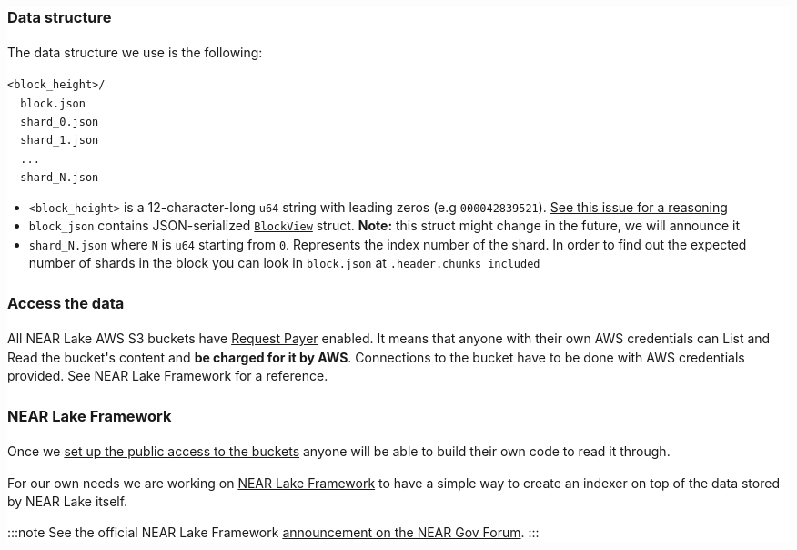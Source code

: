 ### Data structure

The data structure we use is the following:

```
<block_height>/
  block.json
  shard_0.json
  shard_1.json
  ...
  shard_N.json
```

- `<block_height>` is a 12-character-long `u64` string with leading zeros (e.g `000042839521`). [See this issue for a reasoning](https://github.com/near/near-lake/issues/23)
- `block_json` contains JSON-serialized [`BlockView`](https://github.com/near/nearcore/blob/e9a28c46c2bea505b817abf484e6015a61ea7d01/core/primitives/src/views.rs#L711-L716) struct. **Note:** this struct might change in the future, we will announce it
- `shard_N.json` where `N` is `u64` starting from `0`. Represents the index number of the shard. In order to find out the expected number of shards in the block you can look in `block.json` at `.header.chunks_included`

### Access the data

All NEAR Lake AWS S3 buckets have [Request Payer](https://docs.aws.amazon.com/AmazonS3/latest/userguide/RequesterPaysBuckets.html) enabled. It means that anyone with their own AWS credentials can List and Read the bucket's content and **be charged for it by AWS**. Connections to the bucket have to be done with AWS credentials provided. See [NEAR Lake Framework](https://github.com/near/near-lake-framework) for a reference.

### NEAR Lake Framework

Once we [set up the public access to the buckets](https://github.com/near/near-lake/issues/22) anyone will be able to build their own code to read it through.

For our own needs we are working on [NEAR Lake Framework](https://github.com/near/near-lake-framework) to have a simple way to create an indexer on top of the data stored by NEAR Lake itself.

:::note
See the official NEAR Lake Framework [announcement on the NEAR Gov Forum](https://gov.near.org/t/announcement-near-lake-framework-brand-new-word-in-indexer-building-approach/17668).
:::

